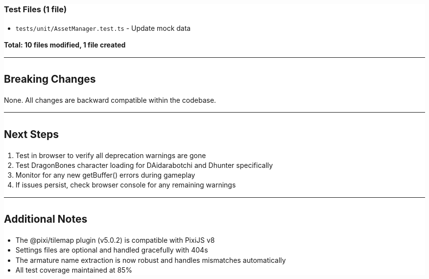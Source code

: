 ### Test Files (1 file)
- `tests/unit/AssetManager.test.ts` - Update mock data

**Total: 10 files modified, 1 file created**

---

## Breaking Changes

None. All changes are backward compatible within the codebase.

---

## Next Steps

1. Test in browser to verify all deprecation warnings are gone
2. Test DragonBones character loading for DAidarabotchi and Dhunter specifically
3. Monitor for any new getBuffer() errors during gameplay
4. If issues persist, check browser console for any remaining warnings

---

## Additional Notes

- The @pixi/tilemap plugin (v5.0.2) is compatible with PixiJS v8
- Settings files are optional and handled gracefully with 404s
- The armature name extraction is now robust and handles mismatches automatically
- All test coverage maintained at 85%

